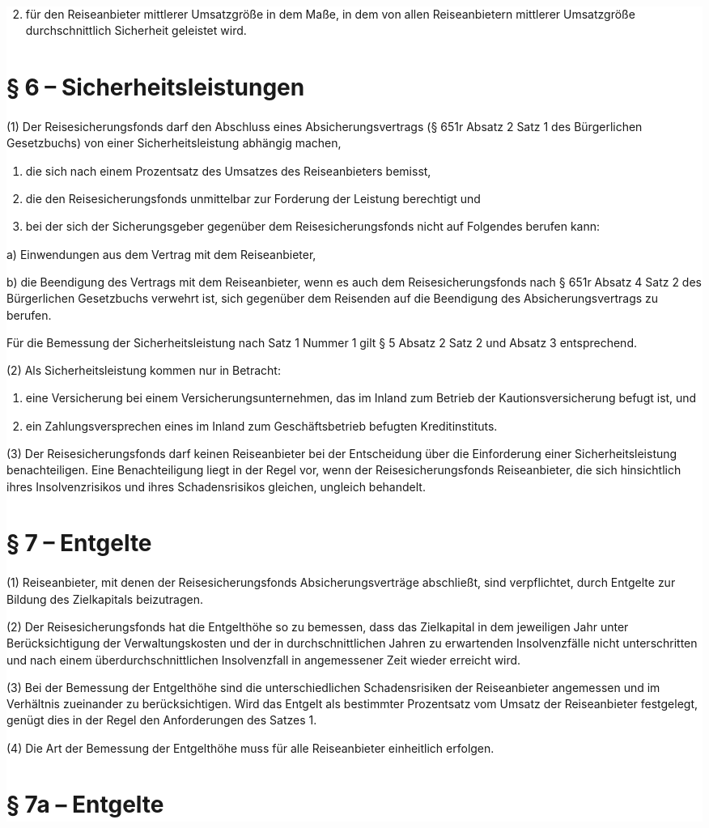 2. für den Reiseanbieter mittlerer Umsatzgröße in dem Maße, in dem von allen Reiseanbietern mittlerer Umsatzgröße durchschnittlich Sicherheit geleistet wird.

# § 6 – Sicherheitsleistungen

(1) Der Reisesicherungsfonds darf den Abschluss eines Absicherungsvertrags (§ 651r Absatz 2 Satz 1 des Bürgerlichen Gesetzbuchs) von einer Sicherheitsleistung abhängig machen,

1. die sich nach einem Prozentsatz des Umsatzes des Reiseanbieters bemisst,

2. die den Reisesicherungsfonds unmittelbar zur Forderung der Leistung berechtigt und

3. bei der sich der Sicherungsgeber gegenüber dem Reisesicherungsfonds nicht auf Folgendes berufen kann:

a) Einwendungen aus dem Vertrag mit dem Reiseanbieter,

b) die Beendigung des Vertrags mit dem Reiseanbieter, wenn es auch dem Reisesicherungsfonds nach § 651r Absatz 4 Satz 2 des Bürgerlichen Gesetzbuchs verwehrt ist, sich gegenüber dem Reisenden auf die Beendigung des Absicherungsvertrags zu berufen.

Für die Bemessung der Sicherheitsleistung nach Satz 1 Nummer 1 gilt § 5 Absatz 2 Satz 2 und Absatz 3 entsprechend.

(2) Als Sicherheitsleistung kommen nur in Betracht:

1. eine Versicherung bei einem Versicherungsunternehmen, das im Inland zum Betrieb der Kautionsversicherung befugt ist, und

2. ein Zahlungsversprechen eines im Inland zum Geschäftsbetrieb befugten Kreditinstituts.

(3) Der Reisesicherungsfonds darf keinen Reiseanbieter bei der Entscheidung über die Einforderung einer Sicherheitsleistung benachteiligen. Eine Benachteiligung liegt in der Regel vor, wenn der Reisesicherungsfonds Reiseanbieter, die sich hinsichtlich ihres Insolvenzrisikos und ihres Schadensrisikos gleichen, ungleich behandelt.

# § 7 – Entgelte

(1) Reiseanbieter, mit denen der Reisesicherungsfonds Absicherungsverträge abschließt, sind verpflichtet, durch Entgelte zur Bildung des Zielkapitals beizutragen.

(2) Der Reisesicherungsfonds hat die Entgelthöhe so zu bemessen, dass das Zielkapital in dem jeweiligen Jahr unter Berücksichtigung der Verwaltungskosten und der in durchschnittlichen Jahren zu erwartenden Insolvenzfälle nicht unterschritten und nach einem überdurchschnittlichen Insolvenzfall in angemessener Zeit wieder erreicht wird.

(3) Bei der Bemessung der Entgelthöhe sind die unterschiedlichen Schadensrisiken der Reiseanbieter angemessen und im Verhältnis zueinander zu berücksichtigen. Wird das Entgelt als bestimmter Prozentsatz vom Umsatz der Reiseanbieter festgelegt, genügt dies in der Regel den Anforderungen des Satzes 1.

(4) Die Art der Bemessung der Entgelthöhe muss für alle Reiseanbieter einheitlich erfolgen.

# § 7a – Entgelte
